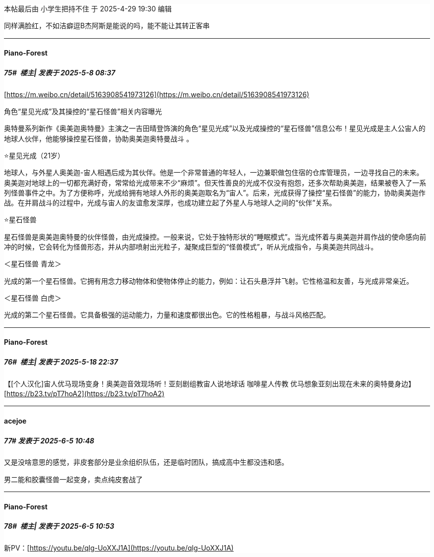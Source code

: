  本帖最后由 小学生把持不住 于 2025-4-29 19:30 编辑 

同样满脸红，不如洁癖逗B杰阿斯是能说的吗，能不能让其转正客串

*****

####  Piano-Forest  
##### 75#         楼主| 发表于 2025-5-8 08:37

[https://m.weibo.cn/detail/5163908541973126](https://m.weibo.cn/detail/5163908541973126)

角色“星见光成”及其操控的“星石怪兽”相关内容曝光

奥特曼系列新作《奥美迦奥特曼》主演之一吉田晴登饰演的角色“星见光成”以及光成操控的“星石怪兽”信息公布！星见光成是主人公宙人的地球人伙伴，他能够操控星石怪兽，协助奥美迦奥特曼战斗 。

⭐星见光成（21岁）

地球人，与外星人奥美迦-宙人相遇后成为其伙伴。他是一个非常普通的年轻人，一边兼职做包住宿的仓库管理员，一边寻找自己的未来。奥美迦对地球上的一切都充满好奇，常常给光成带来不少“麻烦”。但天性善良的光成不仅没有抱怨，还多次帮助奥美迦，结果被卷入了一系列怪兽事件之中。为了方便称呼，光成给拥有地球人外形的奥美迦取名为“宙人”。后来，光成获得了操控“星石怪兽”的能力，协助奥美迦作战。在并肩战斗的过程中，光成与宙人的友谊愈发深厚，也成功建立起了外星人与地球人之间的“伙伴”关系。

⭐星石怪兽

星石怪兽是奥美迦奥特曼的伙伴怪兽，由光成操控。一般来说，它处于独特形状的“睡眠模式”。当光成怀着与奥美迦并肩作战的使命感向前冲的时候，它会转化为怪兽形态，并从内部喷射出光粒子，凝聚成巨型的“怪兽模式”，听从光成指令，与奥美迦共同战斗。

＜星石怪兽 青龙＞

光成的第一个星石怪兽。它拥有用念力移动物体和使物体停止的能力，例如：让石头悬浮并飞射。它性格温和友善，与光成非常亲近。

＜星石怪兽 白虎＞

光成的第二个星石怪兽。它具备极强的运动能力，力量和速度都很出色。它的性格粗暴，与战斗风格匹配。

*****

####  Piano-Forest  
##### 76#         楼主| 发表于 2025-5-18 22:37

【[个人汉化]宙人优马现场变身！奥美迦音效现场听！亚刻剧组教宙人说地球话 咖啡星人传教 优马想象亚刻出现在未来的奥特曼身边】 
[https://b23.tv/pT7hoA2](https://b23.tv/pT7hoA2)

*****

####  acejoe  
##### 77#       发表于 2025-6-5 10:48

又是没啥意思的感觉，非皮套部分是业余组织队伍，还是临时团队，搞成高中生都没违和感。

男二能和胶囊怪兽一起变身，卖点纯皮套战了


*****

####  Piano-Forest  
##### 78#         楼主| 发表于 2025-6-5 10:53

新PV：[https://youtu.be/qlg-UoXXJ1A](https://youtu.be/qlg-UoXXJ1A)
